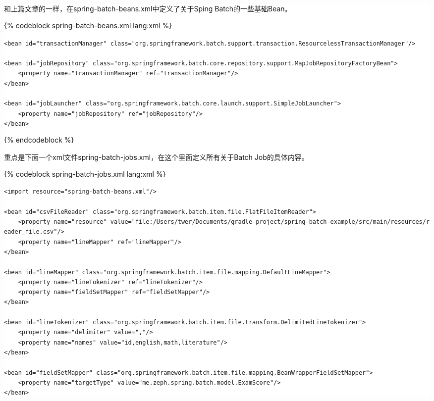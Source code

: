 和上篇文章的一样，在spring-batch-beans.xml中定义了关于Sping Batch的一些基础Bean。

{% codeblock spring-batch-beans.xml lang:xml %}
<beans xmlns="http://www.springframework.org/schema/beans"
       xmlns:xsi="http://www.w3.org/2001/XMLSchema-instance"
       xsi:schemaLocation="
           http://www.springframework.org/schema/beans
           http://www.springframework.org/schema/beans/spring-beans-3.2.xsd">

    <bean id="transactionManager" class="org.springframework.batch.support.transaction.ResourcelessTransactionManager"/>

    <bean id="jobRepository" class="org.springframework.batch.core.repository.support.MapJobRepositoryFactoryBean">
        <property name="transactionManager" ref="transactionManager"/>
    </bean>

    <bean id="jobLauncher" class="org.springframework.batch.core.launch.support.SimpleJobLauncher">
        <property name="jobRepository" ref="jobRepository"/>
    </bean>

</beans>
{% endcodeblock %}

重点是下面一个xml文件spring-batch-jobs.xml，在这个里面定义所有关于Batch Job的具体内容。

{% codeblock spring-batch-jobs.xml lang:xml %}
<beans xmlns="http://www.springframework.org/schema/beans"
       xmlns:xsi="http://www.w3.org/2001/XMLSchema-instance"
       xmlns:batch="http://www.springframework.org/schema/batch"
       xsi:schemaLocation="http://www.springframework.org/schema/beans
           http://www.springframework.org/schema/beans/spring-beans-3.2.xsd
           http://www.springframework.org/schema/batch
           http://www.springframework.org/schema/batch/spring-batch-2.2.xsd">

    <import resource="spring-batch-beans.xml"/>

    <bean id="csvFileReader" class="org.springframework.batch.item.file.FlatFileItemReader">
        <property name="resource" value="file:/Users/twer/Documents/gradle-project/spring-batch-example/src/main/resources/reader_file.csv"/>
        <property name="lineMapper" ref="lineMapper"/>
    </bean>

    <bean id="lineMapper" class="org.springframework.batch.item.file.mapping.DefaultLineMapper">
        <property name="lineTokenizer" ref="lineTokenizer"/>
        <property name="fieldSetMapper" ref="fieldSetMapper"/>
    </bean>

    <bean id="lineTokenizer" class="org.springframework.batch.item.file.transform.DelimitedLineTokenizer">
        <property name="delimiter" value=","/>
        <property name="names" value="id,english,math,literature"/>
    </bean>

    <bean id="fieldSetMapper" class="org.springframework.batch.item.file.mapping.BeanWrapperFieldSetMapper">
        <property name="targetType" value="me.zeph.spring.batch.model.ExamScore"/>
    </bean>
